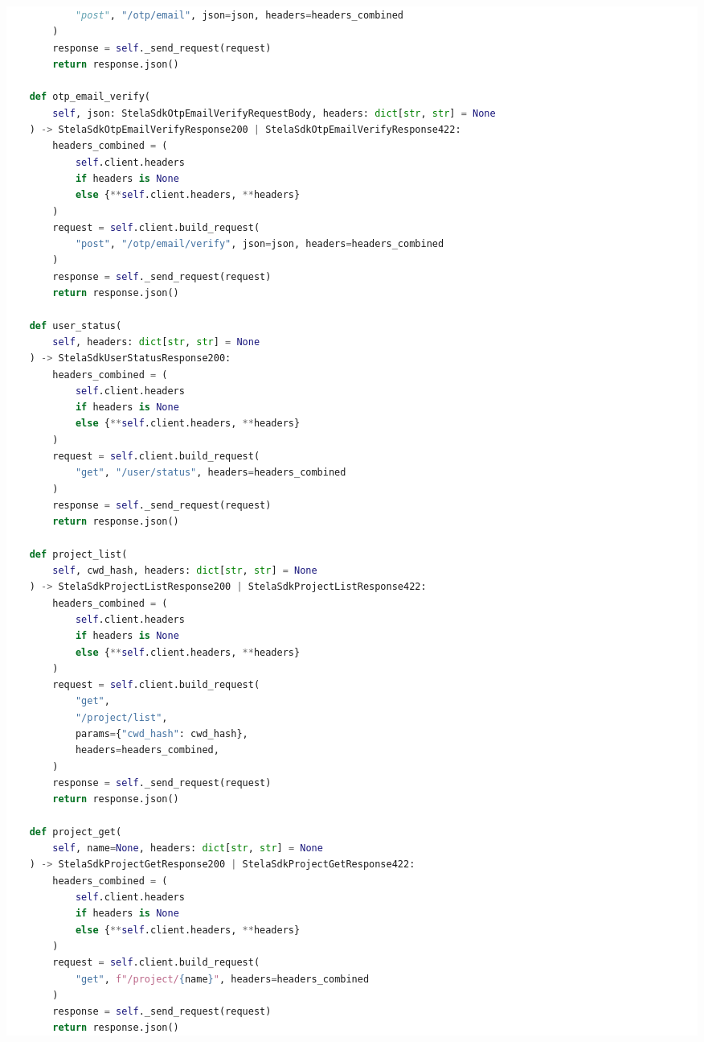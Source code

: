 ```python
            "post", "/otp/email", json=json, headers=headers_combined
        )
        response = self._send_request(request)
        return response.json()

    def otp_email_verify(
        self, json: StelaSdkOtpEmailVerifyRequestBody, headers: dict[str, str] = None
    ) -> StelaSdkOtpEmailVerifyResponse200 | StelaSdkOtpEmailVerifyResponse422:
        headers_combined = (
            self.client.headers
            if headers is None
            else {**self.client.headers, **headers}
        )
        request = self.client.build_request(
            "post", "/otp/email/verify", json=json, headers=headers_combined
        )
        response = self._send_request(request)
        return response.json()

    def user_status(
        self, headers: dict[str, str] = None
    ) -> StelaSdkUserStatusResponse200:
        headers_combined = (
            self.client.headers
            if headers is None
            else {**self.client.headers, **headers}
        )
        request = self.client.build_request(
            "get", "/user/status", headers=headers_combined
        )
        response = self._send_request(request)
        return response.json()

    def project_list(
        self, cwd_hash, headers: dict[str, str] = None
    ) -> StelaSdkProjectListResponse200 | StelaSdkProjectListResponse422:
        headers_combined = (
            self.client.headers
            if headers is None
            else {**self.client.headers, **headers}
        )
        request = self.client.build_request(
            "get",
            "/project/list",
            params={"cwd_hash": cwd_hash},
            headers=headers_combined,
        )
        response = self._send_request(request)
        return response.json()

    def project_get(
        self, name=None, headers: dict[str, str] = None
    ) -> StelaSdkProjectGetResponse200 | StelaSdkProjectGetResponse422:
        headers_combined = (
            self.client.headers
            if headers is None
            else {**self.client.headers, **headers}
        )
        request = self.client.build_request(
            "get", f"/project/{name}", headers=headers_combined
        )
        response = self._send_request(request)
        return response.json()
```
